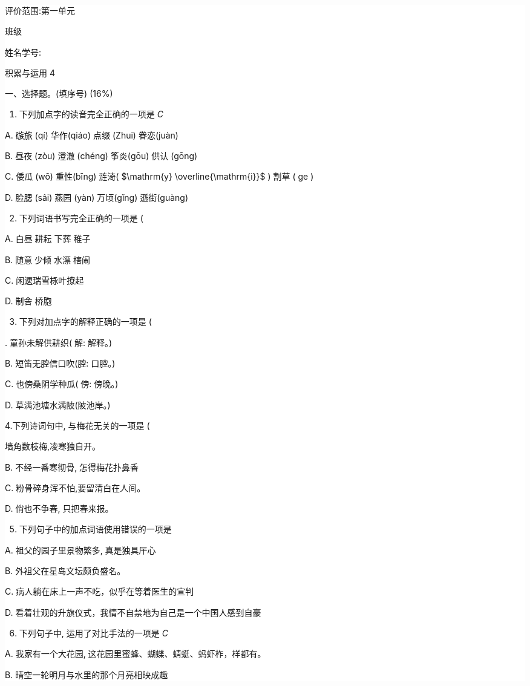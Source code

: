 评价范围:第一单元

班级

姓名学号:

积累与运用 4

一、选择题。(填序号) $(16 \%)$

1. 下列加点字的读音完全正确的一项是 $C$

A. 䃚旅 (qí) 华作(qiáo) 点缀 (Zhui) 眷恋(juàn)

B. 昼夜 (zòu) 澄澈 (chéng) 筝炎(gōu) 供认 (gōng)

C. 倭瓜 (wō) 重性(bīng) 涟渏( $\mathrm{y} \overline{\mathrm{i}}$ ) 割草 ( $\mathrm{ge}$ )

D. 脸腮 (sâi) 燕园 (yàn) 万顷(gǐng) 遜街(guàng)

2. 下列词语书写完全正确的一项是 (

A. 白昼 耕耘 下葬 稚子

B. 随意 少倾 水漂 㮫闹

C. 闲䢚瑞雪栐叶撩起

D. 制舎 桥胞

3. 下列对加点字的解释正确的一项是 (

. 童孙未解供耕织( 解: 解释。)

B. 短笛无腔信口吹(腔: 口腔。)

C. 也傍桑阴学种瓜( 傍: 傍晚。)

D. 草满池塘水满陂(陂池岸。)

4.下列诗词句中, 与梅花无关的一项是 (

墙角数枝梅,凌寒独自开。

B. 不经一番寒彻骨, 怎得梅花扑鼻香

C. 粉骨碎身浑不怕,要留清白在人间。

D. 俏也不争春, 只把春来报。

5. 下列句子中的加点词语使用错误的一项是

A. 祖父的园子里景物繁多, 真是独具厈心

B. 外祖父在星岛文坛颇负盛名。

C. 病人躺在床上一声不吃，似乎在等着医生的宣判

D. 看着壮观的升旗仪式，我情不自禁地为自己是一个中国人感到自豪

6. 下列句子中, 运用了对比手法的一项是 $C$

A. 我家有一个大花园, 这花园里蜜蜂、蝴蝶、蜻蜓、蚂虾柞，样都有。

B. 晴空一轮明月与水里的那个月亮相映成趣
